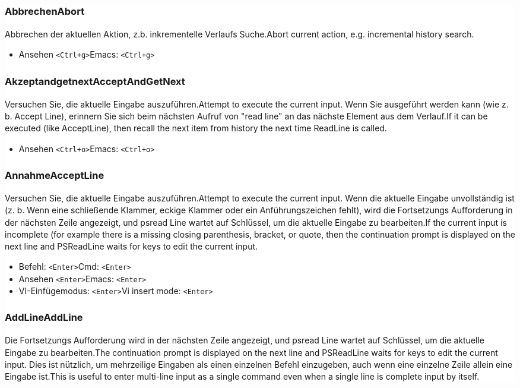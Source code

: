### <a name="abort"></a><span data-ttu-id="9b57c-143">Abbrechen</span><span class="sxs-lookup"><span data-stu-id="9b57c-143">Abort</span></span>

<span data-ttu-id="9b57c-144">Abbrechen der aktuellen Aktion, z.b. inkrementelle Verlaufs Suche.</span><span class="sxs-lookup"><span data-stu-id="9b57c-144">Abort current action, e.g. incremental history search.</span></span>

- <span data-ttu-id="9b57c-145">Ansehen `<Ctrl+g>`</span><span class="sxs-lookup"><span data-stu-id="9b57c-145">Emacs: `<Ctrl+g>`</span></span>

### <a name="acceptandgetnext"></a><span data-ttu-id="9b57c-146">Akzeptandgetnext</span><span class="sxs-lookup"><span data-stu-id="9b57c-146">AcceptAndGetNext</span></span>

<span data-ttu-id="9b57c-147">Versuchen Sie, die aktuelle Eingabe auszuführen.</span><span class="sxs-lookup"><span data-stu-id="9b57c-147">Attempt to execute the current input.</span></span> <span data-ttu-id="9b57c-148">Wenn Sie ausgeführt werden kann (wie z. b. Accept Line), erinnern Sie sich beim nächsten Aufruf von "read line" an das nächste Element aus dem Verlauf.</span><span class="sxs-lookup"><span data-stu-id="9b57c-148">If it can be executed (like AcceptLine), then recall the next item from history the next time ReadLine is called.</span></span>

- <span data-ttu-id="9b57c-149">Ansehen `<Ctrl+o>`</span><span class="sxs-lookup"><span data-stu-id="9b57c-149">Emacs: `<Ctrl+o>`</span></span>

### <a name="acceptline"></a><span data-ttu-id="9b57c-150">Annahme</span><span class="sxs-lookup"><span data-stu-id="9b57c-150">AcceptLine</span></span>

<span data-ttu-id="9b57c-151">Versuchen Sie, die aktuelle Eingabe auszuführen.</span><span class="sxs-lookup"><span data-stu-id="9b57c-151">Attempt to execute the current input.</span></span> <span data-ttu-id="9b57c-152">Wenn die aktuelle Eingabe unvollständig ist (z. b. Wenn eine schließende Klammer, eckige Klammer oder ein Anführungszeichen fehlt), wird die Fortsetzungs Aufforderung in der nächsten Zeile angezeigt, und psread Line wartet auf Schlüssel, um die aktuelle Eingabe zu bearbeiten.</span><span class="sxs-lookup"><span data-stu-id="9b57c-152">If the current input is incomplete (for example there is a missing closing parenthesis, bracket, or quote, then the continuation prompt is displayed on the next line and PSReadLine waits for keys to edit the current input.</span></span>

- <span data-ttu-id="9b57c-153">Befehl: `<Enter>`</span><span class="sxs-lookup"><span data-stu-id="9b57c-153">Cmd: `<Enter>`</span></span>
- <span data-ttu-id="9b57c-154">Ansehen `<Enter>`</span><span class="sxs-lookup"><span data-stu-id="9b57c-154">Emacs: `<Enter>`</span></span>
- <span data-ttu-id="9b57c-155">VI-Einfügemodus: `<Enter>`</span><span class="sxs-lookup"><span data-stu-id="9b57c-155">Vi insert mode: `<Enter>`</span></span>

### <a name="addline"></a><span data-ttu-id="9b57c-156">AddLine</span><span class="sxs-lookup"><span data-stu-id="9b57c-156">AddLine</span></span>

<span data-ttu-id="9b57c-157">Die Fortsetzungs Aufforderung wird in der nächsten Zeile angezeigt, und psread Line wartet auf Schlüssel, um die aktuelle Eingabe zu bearbeiten.</span><span class="sxs-lookup"><span data-stu-id="9b57c-157">The continuation prompt is displayed on the next line and PSReadLine waits for keys to edit the current input.</span></span> <span data-ttu-id="9b57c-158">Dies ist nützlich, um mehrzeilige Eingaben als einen einzelnen Befehl einzugeben, auch wenn eine einzelne Zeile allein eine Eingabe ist.</span><span class="sxs-lookup"><span data-stu-id="9b57c-158">This is useful to enter multi-line input as a single command even when a single line is complete input by itself.</span></span>

